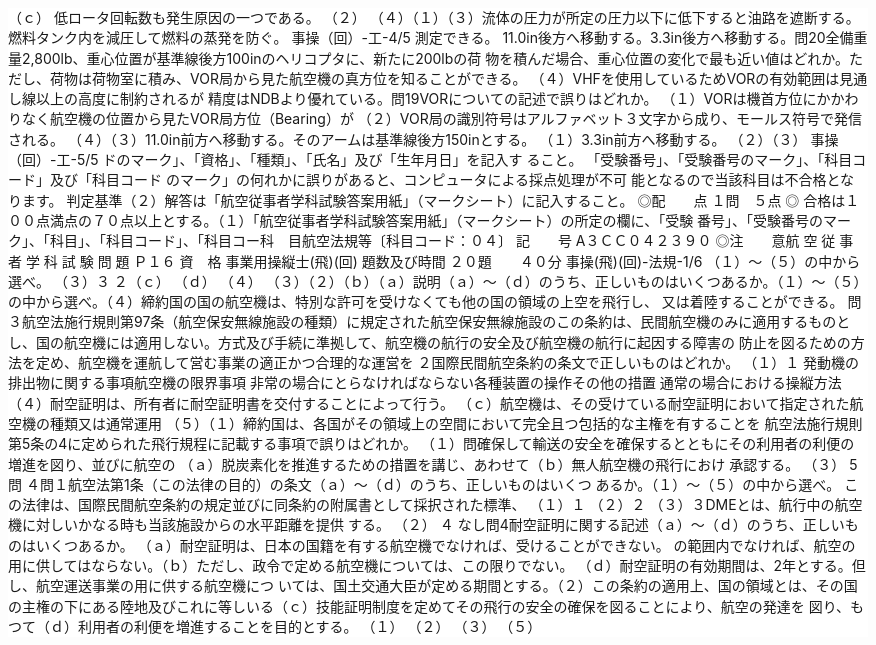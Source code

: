 （ｃ）
低ロータ回転数も発生原因の一つである。
（２）
（４）（１）（３）流体の圧力が所定の圧力以下に低下すると油路を遮断する。
燃料タンク内を減圧して燃料の蒸発を防ぐ。
事操（回）-工-4/5
測定できる。
11.0in後方へ移動する。3.3in後方へ移動する。問20全備重量2,800lb、重心位置が基準線後方100inのヘリコプタに、新たに200lbの荷
物を積んだ場合、重心位置の変化で最も近い値はどれか。ただし、荷物は荷物室に積み、VOR局から見た航空機の真方位を知ることができる。
（４）VHFを使用しているためVORの有効範囲は見通し線以上の高度に制約されるが
精度はNDBより優れている。問19VORについての記述で誤りはどれか。
（１）VORは機首方位にかかわりなく航空機の位置から見たVOR局方位（Bearing）が
（２）VOR局の識別符号はアルファベット３文字から成り、モールス符号で発信される。
（４）（３）11.0in前方へ移動する。そのアームは基準線後方150inとする。
（１）3.3in前方へ移動する。
（２）（３）
事操（回）-工-5/5
ドのマーク」、「資格」、「種類」、「氏名」及び「生年月日」を記入す
ること。
「受験番号」、「受験番号のマーク」、「科目コード」及び「科目コード
のマーク」の何れかに誤りがあると、コンピュータによる採点処理が不可
能となるので当該科目は不合格となります。
判定基準（２）解答は「航空従事者学科試験答案用紙」（マークシート）に記入すること。
◎配　　点 １問　５点
◎ 合格は１００点満点の７０点以上とする。（１）「航空従事者学科試験答案用紙」（マークシート）の所定の欄に、「受験
番号」、「受験番号のマーク」、「科目」、「科目コード」、「科目コー科　目航空法規等〔科目コード：０４〕 記　　号 A３ＣＣ０４２３９０
◎注　　意航 空 従 事 者 学 科 試 験 問 題 Ｐ１６
資　格 事業用操縦士(飛)(回) 題数及び時間 ２０題　　４０分
事操(飛)(回)-法規-1/6
（１）～（５）の中から選べ。
（３）３ ２（ｃ）
（ｄ）
（４）
（３）（２）（ｂ）（ａ）説明（ａ）～（ｄ）のうち、正しいものはいくつあるか。（１）～（５）の中から選べ。（４）締約国の国の航空機は、特別な許可を受けなくても他の国の領域の上空を飛行し、
又は着陸することができる。
問３航空法施行規則第97条（航空保安無線施設の種類）に規定された航空保安無線施設のこの条約は、民間航空機のみに適用するものとし、国の航空機には適用しない。方式及び手続に準拠して、航空機の航行の安全及び航空機の航行に起因する障害の
防止を図るための方法を定め、航空機を運航して営む事業の適正かつ合理的な運営を
２国際民間航空条約の条文で正しいものはどれか。
（１）１
発動機の排出物に関する事項航空機の限界事項
非常の場合にとらなければならない各種装置の操作その他の措置
通常の場合における操縦方法
（４）耐空証明は、所有者に耐空証明書を交付することによって行う。
（ｃ）航空機は、その受けている耐空証明において指定された航空機の種類又は通常運用
（５）（１）締約国は、各国がその領域上の空間において完全且つ包括的な主権を有することを
航空法施行規則第5条の4に定められた飛行規程に記載する事項で誤りはどれか。
（１）問確保して輸送の安全を確保するとともにその利用者の利便の増進を図り、並びに航空の
（ａ）脱炭素化を推進するための措置を講じ、あわせて（ｂ）無人航空機の飛行におけ
承認する。
（３）
5問
４問１航空法第1条（この法律の目的）の条文（ａ）～（ｄ）のうち、正しいものはいくつ
あるか。（１）～（５）の中から選べ。
この法律は、国際民間航空条約の規定並びに同条約の附属書として採択された標準、
（１）１ （２）２ （３）３DMEとは、航行中の航空機に対しいかなる時も当該施設からの水平距離を提供
する。
（２） ４ なし問4耐空証明に関する記述（ａ）～（ｄ）のうち、正しいものはいくつあるか。
（ａ）耐空証明は、日本の国籍を有する航空機でなければ、受けることができない。
の範囲内でなければ、航空の用に供してはならない。（ｂ）ただし、政令で定める航空機については、この限りでない。
（ｄ）耐空証明の有効期間は、2年とする。但し、航空運送事業の用に供する航空機につ
いては、国土交通大臣が定める期間とする。（２）この条約の適用上、国の領域とは、その国の主権の下にある陸地及びこれに等しいる（ｃ）技能証明制度を定めてその飛行の安全の確保を図ることにより、航空の発達を
図り、もつて（ｄ）利用者の利便を増進することを目的とする。
（１） （２） （３） （５）